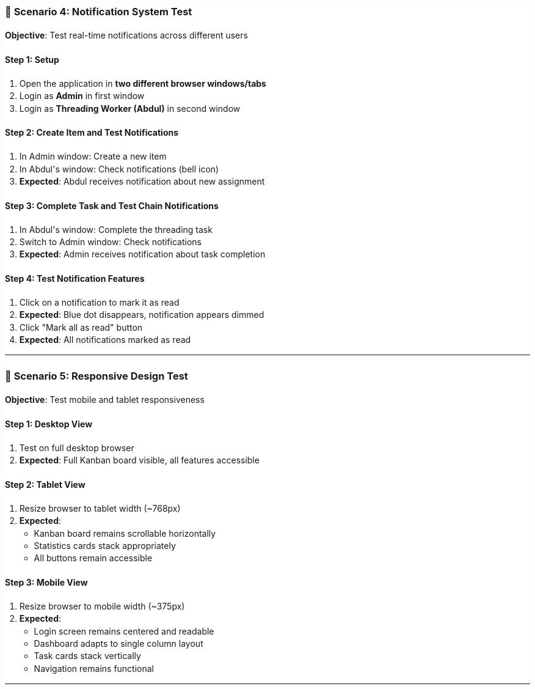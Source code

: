 
### 🔔 **Scenario 4: Notification System Test**

**Objective**: Test real-time notifications across different users

#### Step 1: Setup
1. Open the application in **two different browser windows/tabs**
2. Login as **Admin** in first window
3. Login as **Threading Worker (Abdul)** in second window

#### Step 2: Create Item and Test Notifications
1. In Admin window: Create a new item
2. In Abdul's window: Check notifications (bell icon)
3. **Expected**: Abdul receives notification about new assignment

#### Step 3: Complete Task and Test Chain Notifications
1. In Abdul's window: Complete the threading task
2. Switch to Admin window: Check notifications
3. **Expected**: Admin receives notification about task completion

#### Step 4: Test Notification Features
1. Click on a notification to mark it as read
2. **Expected**: Blue dot disappears, notification appears dimmed
3. Click "Mark all as read" button
4. **Expected**: All notifications marked as read

---

### 📱 **Scenario 5: Responsive Design Test**

**Objective**: Test mobile and tablet responsiveness

#### Step 1: Desktop View
1. Test on full desktop browser
2. **Expected**: Full Kanban board visible, all features accessible

#### Step 2: Tablet View
1. Resize browser to tablet width (~768px)
2. **Expected**: 
   - Kanban board remains scrollable horizontally
   - Statistics cards stack appropriately
   - All buttons remain accessible

#### Step 3: Mobile View
1. Resize browser to mobile width (~375px)
2. **Expected**:
   - Login screen remains centered and readable
   - Dashboard adapts to single column layout
   - Task cards stack vertically
   - Navigation remains functional

---
